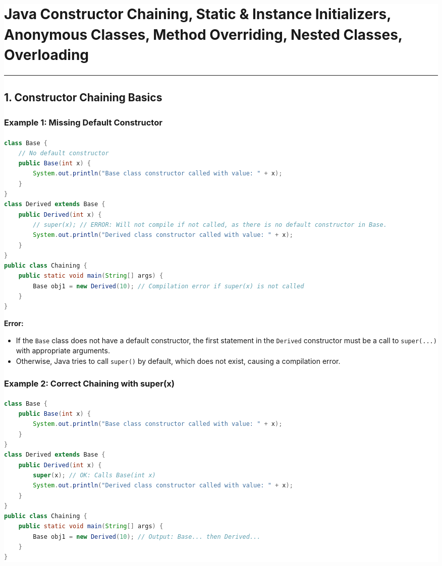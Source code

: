 # Java Constructor Chaining, Static & Instance Initializers, Anonymous Classes, Method Overriding, Nested Classes, Overloading

---

## 1. Constructor Chaining Basics

### Example 1: Missing Default Constructor
```java
class Base {
    // No default constructor
    public Base(int x) {
        System.out.println("Base class constructor called with value: " + x);
    }
}
class Derived extends Base {
    public Derived(int x) {
        // super(x); // ERROR: Will not compile if not called, as there is no default constructor in Base.
        System.out.println("Derived class constructor called with value: " + x);
    }
}
public class Chaining {
    public static void main(String[] args) {
        Base obj1 = new Derived(10); // Compilation error if super(x) is not called
    }
}
```
**Error:**
- If the `Base` class does not have a default constructor, the first statement in the `Derived` constructor must be a call to `super(...)` with appropriate arguments.
- Otherwise, Java tries to call `super()` by default, which does not exist, causing a compilation error.

### Example 2: Correct Chaining with super(x)
```java
class Base {
    public Base(int x) {
        System.out.println("Base class constructor called with value: " + x);
    }
}
class Derived extends Base {
    public Derived(int x) {
        super(x); // OK: Calls Base(int x)
        System.out.println("Derived class constructor called with value: " + x);
    }
}
public class Chaining {
    public static void main(String[] args) {
        Base obj1 = new Derived(10); // Output: Base... then Derived...
    }
}
```
